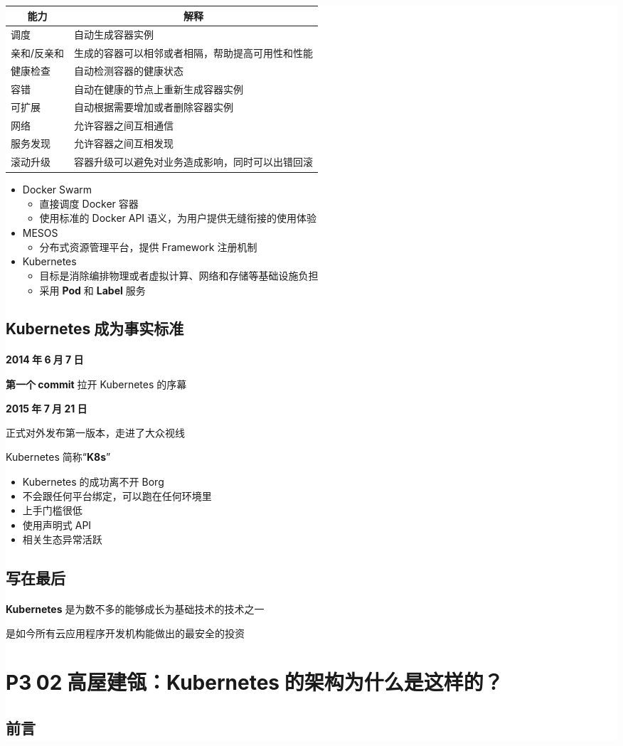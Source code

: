 | 能力        | 解释                                             |
| ----------- | ------------------------------------------------ |
| 调度        | 自动生成容器实例                                 |
| 亲和/反亲和 | 生成的容器可以相邻或者相隔，帮助提高可用性和性能 |
| 健康检查    | 自动检测容器的健康状态                           |
| 容错        | 自动在健康的节点上重新生成容器实例               |
| 可扩展      | 自动根据需要增加或者删除容器实例                 |
| 网络        | 允许容器之间互相通信                             |
| 服务发现    | 允许容器之间互相发现                             |
| 滚动升级    | 容器升级可以避免对业务造成影响，同时可以出错回滚 |

- Docker Swarm
  - 直接调度 Docker 容器
  - 使用标准的 Docker API 语义，为用户提供无缝衔接的使用体验
- MESOS
  - 分布式资源管理平台，提供 Framework 注册机制
- Kubernetes
  - 目标是消除编排物理或者虚拟计算、网络和存储等基础设施负担
  - 采用 **Pod** 和 **Label** 服务

## Kubernetes 成为事实标准

**2014 年 6 月 7 日**

**第一个 commit** 拉开 Kubernetes 的序幕

**2015 年 7 月 21 日**

正式对外发布第一版本，走进了大众视线

Kubernetes 简称“**K8s**”



- Kubernetes 的成功离不开 Borg
- 不会跟任何平台绑定，可以跑在任何环境里
- 上手门槛很低
- 使用声明式 API
- 相关生态异常活跃

## 写在最后

**Kubernetes** 是为数不多的能够成长为基础技术的技术之一

是如今所有云应用程序开发机构能做出的最安全的投资

# P3 02 高屋建瓴：Kubernetes 的架构为什么是这样的？

## 前言
